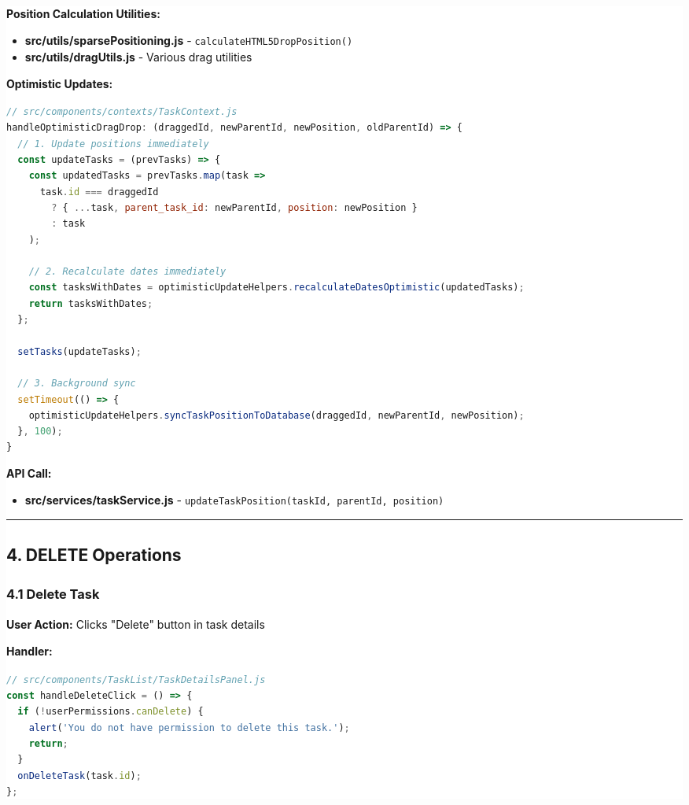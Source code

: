 **Position Calculation Utilities:**
- **src/utils/sparsePositioning.js** - `calculateHTML5DropPosition()`
- **src/utils/dragUtils.js** - Various drag utilities

**Optimistic Updates:**
```javascript
// src/components/contexts/TaskContext.js
handleOptimisticDragDrop: (draggedId, newParentId, newPosition, oldParentId) => {
  // 1. Update positions immediately
  const updateTasks = (prevTasks) => {
    const updatedTasks = prevTasks.map(task => 
      task.id === draggedId 
        ? { ...task, parent_task_id: newParentId, position: newPosition }
        : task
    );
    
    // 2. Recalculate dates immediately
    const tasksWithDates = optimisticUpdateHelpers.recalculateDatesOptimistic(updatedTasks);
    return tasksWithDates;
  };

  setTasks(updateTasks);
  
  // 3. Background sync
  setTimeout(() => {
    optimisticUpdateHelpers.syncTaskPositionToDatabase(draggedId, newParentId, newPosition);
  }, 100);
}
```

**API Call:**
- **src/services/taskService.js** - `updateTaskPosition(taskId, parentId, position)`

---

## 4. DELETE Operations

### 4.1 Delete Task

**User Action:** Clicks "Delete" button in task details

**Handler:**
```javascript
// src/components/TaskList/TaskDetailsPanel.js
const handleDeleteClick = () => {
  if (!userPermissions.canDelete) {
    alert('You do not have permission to delete this task.');
    return;
  }
  onDeleteTask(task.id);
};
```
